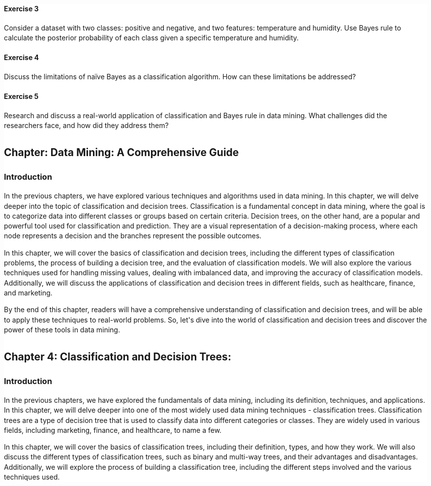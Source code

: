 #### Exercise 3
Consider a dataset with two classes: positive and negative, and two features: temperature and humidity. Use Bayes rule to calculate the posterior probability of each class given a specific temperature and humidity.

#### Exercise 4
Discuss the limitations of naïve Bayes as a classification algorithm. How can these limitations be addressed?

#### Exercise 5
Research and discuss a real-world application of classification and Bayes rule in data mining. What challenges did the researchers face, and how did they address them?


## Chapter: Data Mining: A Comprehensive Guide

### Introduction

In the previous chapters, we have explored various techniques and algorithms used in data mining. In this chapter, we will delve deeper into the topic of classification and decision trees. Classification is a fundamental concept in data mining, where the goal is to categorize data into different classes or groups based on certain criteria. Decision trees, on the other hand, are a popular and powerful tool used for classification and prediction. They are a visual representation of a decision-making process, where each node represents a decision and the branches represent the possible outcomes.

In this chapter, we will cover the basics of classification and decision trees, including the different types of classification problems, the process of building a decision tree, and the evaluation of classification models. We will also explore the various techniques used for handling missing values, dealing with imbalanced data, and improving the accuracy of classification models. Additionally, we will discuss the applications of classification and decision trees in different fields, such as healthcare, finance, and marketing.

By the end of this chapter, readers will have a comprehensive understanding of classification and decision trees, and will be able to apply these techniques to real-world problems. So, let's dive into the world of classification and decision trees and discover the power of these tools in data mining.


## Chapter 4: Classification and Decision Trees:




### Introduction

In the previous chapters, we have explored the fundamentals of data mining, including its definition, techniques, and applications. In this chapter, we will delve deeper into one of the most widely used data mining techniques - classification trees. Classification trees are a type of decision tree that is used to classify data into different categories or classes. They are widely used in various fields, including marketing, finance, and healthcare, to name a few.

In this chapter, we will cover the basics of classification trees, including their definition, types, and how they work. We will also discuss the different types of classification trees, such as binary and multi-way trees, and their advantages and disadvantages. Additionally, we will explore the process of building a classification tree, including the different steps involved and the various techniques used.

